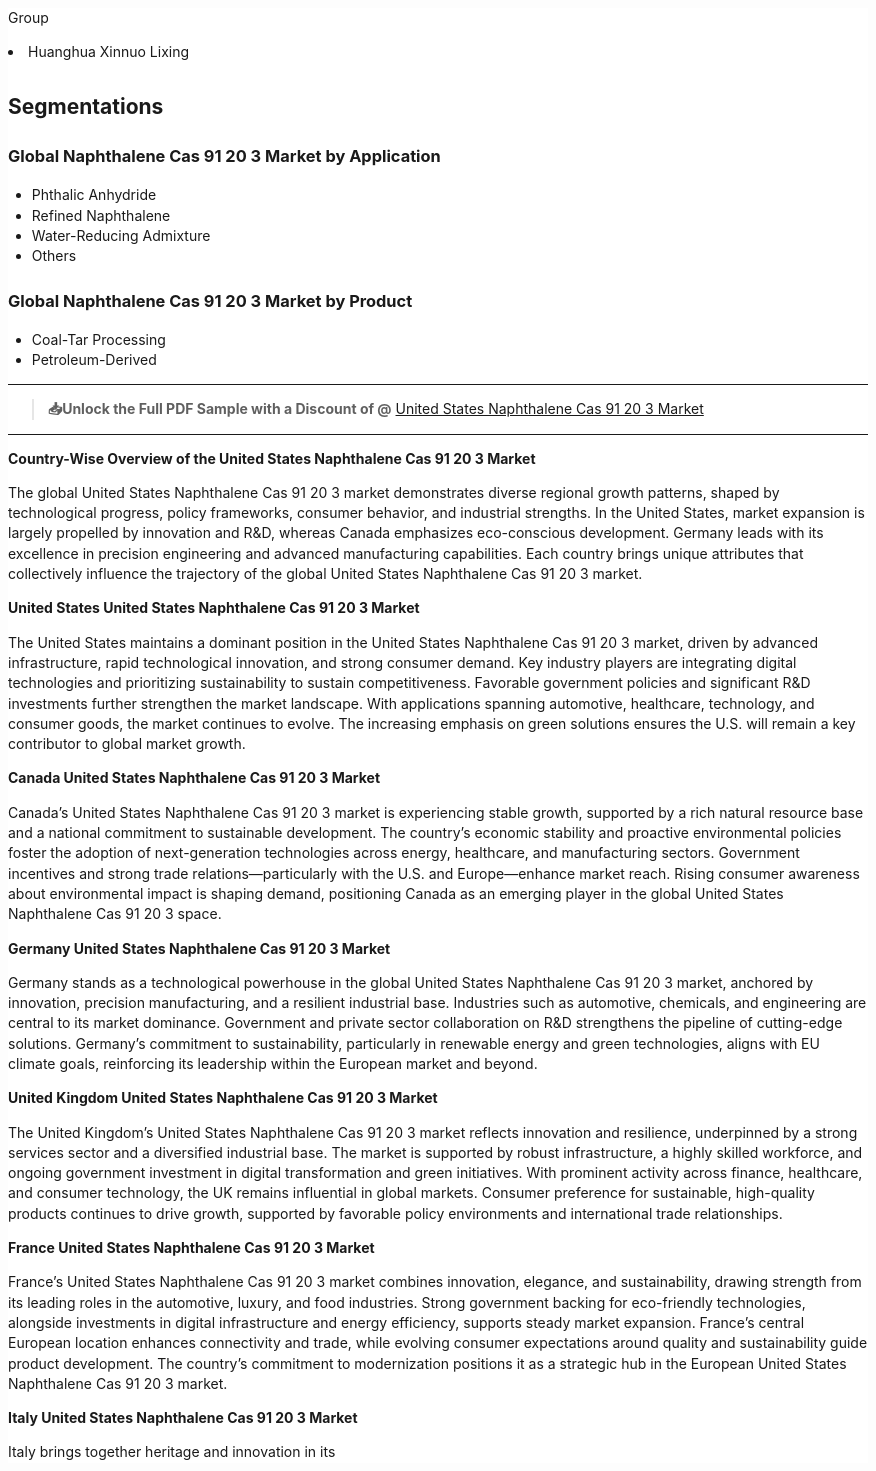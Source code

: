 Group</li><li>Huanghua Xinnuo Lixing</li></ul></p><p><h2>Segmentations</h2><h3>Global Naphthalene Cas 91 20 3 Market by Application</h3><ul><li>Phthalic Anhydride</li><li>Refined Naphthalene</li><li>Water-Reducing Admixture</li><li>Others</li></ul><h3>Global Naphthalene Cas 91 20 3 Market by Product</h3><ul><li>Coal-Tar Processing</li><li>Petroleum-Derived</li></ul></p><hr /><blockquote><p><strong>📥Unlock the Full PDF Sample with a Discount of @</strong> <a href="https://www.marketresearchintellect.com/ask-for-discount/?rid=335909&amp;utm_source=Github-April&amp;utm_medium=016">United States Naphthalene Cas 91 20 3 Market</a></p></blockquote><hr /><p class="" data-start="217" data-end="261"><strong data-start="217" data-end="261">Country-Wise Overview of the United States Naphthalene Cas 91 20 3 Market</strong></p><p class="" data-start="263" data-end="774">The global United States Naphthalene Cas 91 20 3 market demonstrates diverse regional growth patterns, shaped by technological progress, policy frameworks, consumer behavior, and industrial strengths. In the United States, market expansion is largely propelled by innovation and R&amp;D, whereas Canada emphasizes eco-conscious development. Germany leads with its excellence in precision engineering and advanced manufacturing capabilities. Each country brings unique attributes that collectively influence the trajectory of the global United States Naphthalene Cas 91 20 3 market.</p><p class="" data-start="776" data-end="1421"><strong data-start="776" data-end="805">United States United States Naphthalene Cas 91 20 3 Market</strong></p><p class="" data-start="776" data-end="1421">The United States maintains a dominant position in the United States Naphthalene Cas 91 20 3 market, driven by advanced infrastructure, rapid technological innovation, and strong consumer demand. Key industry players are integrating digital technologies and prioritizing sustainability to sustain competitiveness. Favorable government policies and significant R&amp;D investments further strengthen the market landscape. With applications spanning automotive, healthcare, technology, and consumer goods, the market continues to evolve. The increasing emphasis on green solutions ensures the U.S. will remain a key contributor to global market growth.</p><p class="" data-start="1423" data-end="2019"><strong data-start="1423" data-end="1445">Canada United States Naphthalene Cas 91 20 3 Market</strong></p><p class="" data-start="1423" data-end="2019">Canada&rsquo;s United States Naphthalene Cas 91 20 3 market is experiencing stable growth, supported by a rich natural resource base and a national commitment to sustainable development. The country&rsquo;s economic stability and proactive environmental policies foster the adoption of next-generation technologies across energy, healthcare, and manufacturing sectors. Government incentives and strong trade relations&mdash;particularly with the U.S. and Europe&mdash;enhance market reach. Rising consumer awareness about environmental impact is shaping demand, positioning Canada as an emerging player in the global United States Naphthalene Cas 91 20 3 space.</p><p class="" data-start="2021" data-end="2591"><strong data-start="2021" data-end="2044">Germany United States Naphthalene Cas 91 20 3 Market</strong></p><p class="" data-start="2021" data-end="2591">Germany stands as a technological powerhouse in the global United States Naphthalene Cas 91 20 3 market, anchored by innovation, precision manufacturing, and a resilient industrial base. Industries such as automotive, chemicals, and engineering are central to its market dominance. Government and private sector collaboration on R&amp;D strengthens the pipeline of cutting-edge solutions. Germany&rsquo;s commitment to sustainability, particularly in renewable energy and green technologies, aligns with EU climate goals, reinforcing its leadership within the European market and beyond.</p><p class="" data-start="2593" data-end="3221"><strong data-start="2593" data-end="2623">United Kingdom United States Naphthalene Cas 91 20 3 Market</strong></p><p class="" data-start="2593" data-end="3221">The United Kingdom&rsquo;s United States Naphthalene Cas 91 20 3 market reflects innovation and resilience, underpinned by a strong services sector and a diversified industrial base. The market is supported by robust infrastructure, a highly skilled workforce, and ongoing government investment in digital transformation and green initiatives. With prominent activity across finance, healthcare, and consumer technology, the UK remains influential in global markets. Consumer preference for sustainable, high-quality products continues to drive growth, supported by favorable policy environments and international trade relationships.</p><p class="" data-start="3223" data-end="3838"><strong data-start="3223" data-end="3245">France United States Naphthalene Cas 91 20 3 Market</strong></p><p class="" data-start="3223" data-end="3838">France&rsquo;s United States Naphthalene Cas 91 20 3 market combines innovation, elegance, and sustainability, drawing strength from its leading roles in the automotive, luxury, and food industries. Strong government backing for eco-friendly technologies, alongside investments in digital infrastructure and energy efficiency, supports steady market expansion. France&rsquo;s central European location enhances connectivity and trade, while evolving consumer expectations around quality and sustainability guide product development. The country&rsquo;s commitment to modernization positions it as a strategic hub in the European United States Naphthalene Cas 91 20 3 market.</p><p class="" data-start="3840" data-end="4422"><strong data-start="3840" data-end="3861">Italy United States Naphthalene Cas 91 20 3 Market</strong></p><p class="" data-start="3840" data-end="4422">Italy brings together heritage and innovation in its